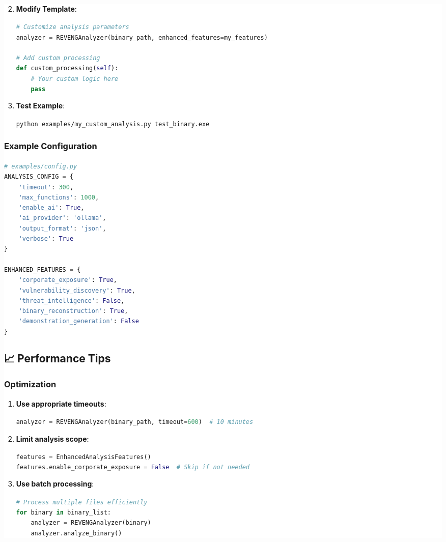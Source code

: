2. **Modify Template**:
   ```python
   # Customize analysis parameters
   analyzer = REVENGAnalyzer(binary_path, enhanced_features=my_features)
   
   # Add custom processing
   def custom_processing(self):
       # Your custom logic here
       pass
   ```

3. **Test Example**:
   ```bash
   python examples/my_custom_analysis.py test_binary.exe
   ```

### Example Configuration

```python
# examples/config.py
ANALYSIS_CONFIG = {
    'timeout': 300,
    'max_functions': 1000,
    'enable_ai': True,
    'ai_provider': 'ollama',
    'output_format': 'json',
    'verbose': True
}

ENHANCED_FEATURES = {
    'corporate_exposure': True,
    'vulnerability_discovery': True,
    'threat_intelligence': False,
    'binary_reconstruction': True,
    'demonstration_generation': False
}
```

## 📈 Performance Tips

### Optimization

1. **Use appropriate timeouts**:
   ```python
   analyzer = REVENGAnalyzer(binary_path, timeout=600)  # 10 minutes
   ```

2. **Limit analysis scope**:
   ```python
   features = EnhancedAnalysisFeatures()
   features.enable_corporate_exposure = False  # Skip if not needed
   ```

3. **Use batch processing**:
   ```python
   # Process multiple files efficiently
   for binary in binary_list:
       analyzer = REVENGAnalyzer(binary)
       analyzer.analyze_binary()
   ```
